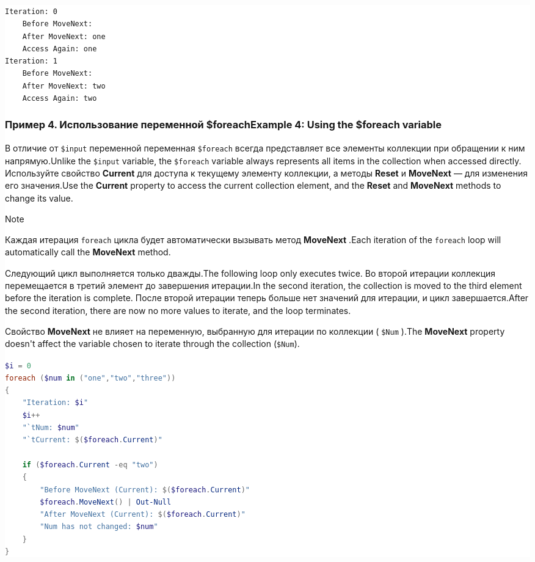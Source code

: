 ```Output
Iteration: 0
    Before MoveNext:
    After MoveNext: one
    Access Again: one
Iteration: 1
    Before MoveNext:
    After MoveNext: two
    Access Again: two
```

### <a name="example-4-using-the-foreach-variable"></a><span data-ttu-id="c8c2d-404">Пример 4. Использование переменной $foreach</span><span class="sxs-lookup"><span data-stu-id="c8c2d-404">Example 4: Using the $foreach variable</span></span>

<span data-ttu-id="c8c2d-405">В отличие от `$input` переменной переменная `$foreach` всегда представляет все элементы коллекции при обращении к ним напрямую.</span><span class="sxs-lookup"><span data-stu-id="c8c2d-405">Unlike the `$input` variable, the `$foreach` variable always represents all items in the collection when accessed directly.</span></span> <span data-ttu-id="c8c2d-406">Используйте свойство **Current** для доступа к текущему элементу коллекции, а методы **Reset** и **MoveNext** — для изменения его значения.</span><span class="sxs-lookup"><span data-stu-id="c8c2d-406">Use the **Current** property to access the current collection element, and the **Reset** and **MoveNext** methods to change its value.</span></span>

> [!NOTE]
> <span data-ttu-id="c8c2d-407">Каждая итерация `foreach` цикла будет автоматически вызывать метод **MoveNext** .</span><span class="sxs-lookup"><span data-stu-id="c8c2d-407">Each iteration of the `foreach` loop will automatically call the **MoveNext** method.</span></span>

<span data-ttu-id="c8c2d-408">Следующий цикл выполняется только дважды.</span><span class="sxs-lookup"><span data-stu-id="c8c2d-408">The following loop only executes twice.</span></span> <span data-ttu-id="c8c2d-409">Во второй итерации коллекция перемещается в третий элемент до завершения итерации.</span><span class="sxs-lookup"><span data-stu-id="c8c2d-409">In the second iteration, the collection is moved to the third element before the iteration is complete.</span></span> <span data-ttu-id="c8c2d-410">После второй итерации теперь больше нет значений для итерации, и цикл завершается.</span><span class="sxs-lookup"><span data-stu-id="c8c2d-410">After the second iteration, there are now no more values to iterate, and the loop terminates.</span></span>

<span data-ttu-id="c8c2d-411">Свойство **MoveNext** не влияет на переменную, выбранную для итерации по коллекции ( `$Num` ).</span><span class="sxs-lookup"><span data-stu-id="c8c2d-411">The **MoveNext** property doesn't affect the variable chosen to iterate through the collection (`$Num`).</span></span>

```powershell
$i = 0
foreach ($num in ("one","two","three"))
{
    "Iteration: $i"
    $i++
    "`tNum: $num"
    "`tCurrent: $($foreach.Current)"

    if ($foreach.Current -eq "two")
    {
        "Before MoveNext (Current): $($foreach.Current)"
        $foreach.MoveNext() | Out-Null
        "After MoveNext (Current): $($foreach.Current)"
        "Num has not changed: $num"
    }
}
```
